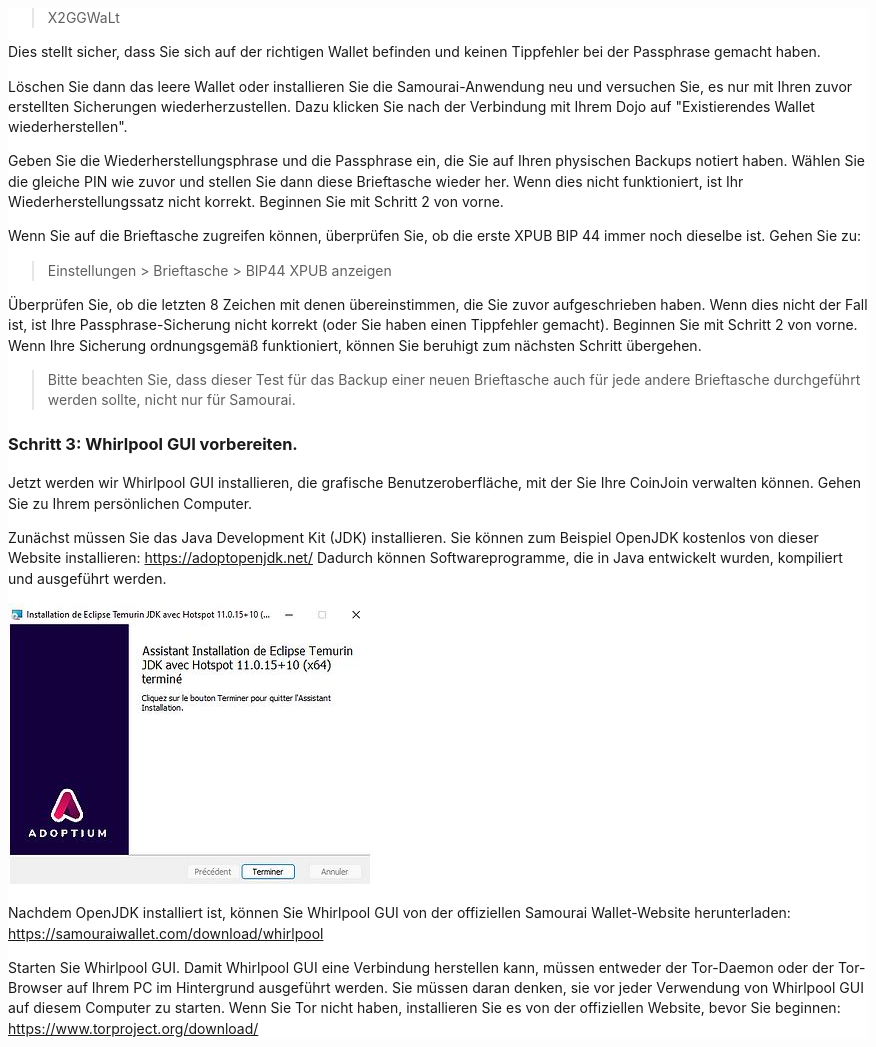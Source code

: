 > X2GGWaLt

Dies stellt sicher, dass Sie sich auf der richtigen Wallet befinden und keinen Tippfehler bei der Passphrase gemacht haben.

Löschen Sie dann das leere Wallet oder installieren Sie die Samourai-Anwendung neu und versuchen Sie, es nur mit Ihren zuvor erstellten Sicherungen wiederherzustellen. Dazu klicken Sie nach der Verbindung mit Ihrem Dojo auf "Existierendes Wallet wiederherstellen".

Geben Sie die Wiederherstellungsphrase und die Passphrase ein, die Sie auf Ihren physischen Backups notiert haben. Wählen Sie die gleiche PIN wie zuvor und stellen Sie dann diese Brieftasche wieder her. Wenn dies nicht funktioniert, ist Ihr Wiederherstellungssatz nicht korrekt. Beginnen Sie mit Schritt 2 von vorne.

Wenn Sie auf die Brieftasche zugreifen können, überprüfen Sie, ob die erste XPUB BIP 44 immer noch dieselbe ist. Gehen Sie zu:

> Einstellungen > Brieftasche > BIP44 XPUB anzeigen

Überprüfen Sie, ob die letzten 8 Zeichen mit denen übereinstimmen, die Sie zuvor aufgeschrieben haben. Wenn dies nicht der Fall ist, ist Ihre Passphrase-Sicherung nicht korrekt (oder Sie haben einen Tippfehler gemacht). Beginnen Sie mit Schritt 2 von vorne.
Wenn Ihre Sicherung ordnungsgemäß funktioniert, können Sie beruhigt zum nächsten Schritt übergehen.

> Bitte beachten Sie, dass dieser Test für das Backup einer neuen Brieftasche auch für jede andere Brieftasche durchgeführt werden sollte, nicht nur für Samourai.

### Schritt 3: Whirlpool GUI vorbereiten.

Jetzt werden wir Whirlpool GUI installieren, die grafische Benutzeroberfläche, mit der Sie Ihre CoinJoin verwalten können. Gehen Sie zu Ihrem persönlichen Computer.

Zunächst müssen Sie das Java Development Kit (JDK) installieren. Sie können zum Beispiel OpenJDK kostenlos von dieser Website installieren: https://adoptopenjdk.net/ Dadurch können Softwareprogramme, die in Java entwickelt wurden, kompiliert und ausgeführt werden.

![Installation von OpenJDK](assets/31.JPEG)

Nachdem OpenJDK installiert ist, können Sie Whirlpool GUI von der offiziellen Samourai Wallet-Website herunterladen: https://samouraiwallet.com/download/whirlpool

Starten Sie Whirlpool GUI. Damit Whirlpool GUI eine Verbindung herstellen kann, müssen entweder der Tor-Daemon oder der Tor-Browser auf Ihrem PC im Hintergrund ausgeführt werden. Sie müssen daran denken, sie vor jeder Verwendung von Whirlpool GUI auf diesem Computer zu starten. Wenn Sie Tor nicht haben, installieren Sie es von der offiziellen Website, bevor Sie beginnen: https://www.torproject.org/download/
